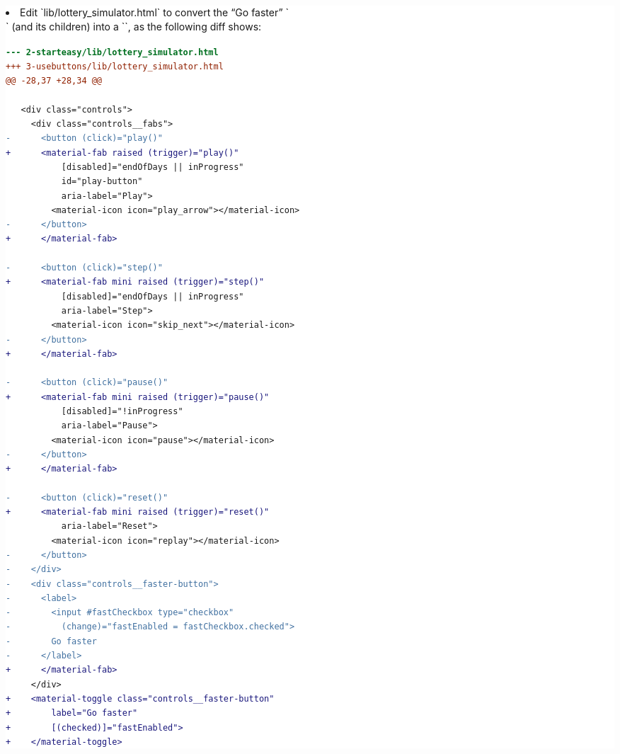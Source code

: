 </li>
<li markdown="1">
Edit `lib/lottery_simulator.html` to convert the “Go faster” `<div>`
(and its children) into a `<material-toggle>`, as the following diff shows:

<?code-excerpt "2-starteasy/lib/lottery_simulator.html" diff-with="3-usebuttons/lib/lottery_simulator.html" from="controls__faster-button" to="\/material-toggle"?>
```diff
--- 2-starteasy/lib/lottery_simulator.html
+++ 3-usebuttons/lib/lottery_simulator.html
@@ -28,37 +28,34 @@

   <div class="controls">
     <div class="controls__fabs">
-      <button (click)="play()"
+      <material-fab raised (trigger)="play()"
           [disabled]="endOfDays || inProgress"
           id="play-button"
           aria-label="Play">
         <material-icon icon="play_arrow"></material-icon>
-      </button>
+      </material-fab>

-      <button (click)="step()"
+      <material-fab mini raised (trigger)="step()"
           [disabled]="endOfDays || inProgress"
           aria-label="Step">
         <material-icon icon="skip_next"></material-icon>
-      </button>
+      </material-fab>

-      <button (click)="pause()"
+      <material-fab mini raised (trigger)="pause()"
           [disabled]="!inProgress"
           aria-label="Pause">
         <material-icon icon="pause"></material-icon>
-      </button>
+      </material-fab>

-      <button (click)="reset()"
+      <material-fab mini raised (trigger)="reset()"
           aria-label="Reset">
         <material-icon icon="replay"></material-icon>
-      </button>
-    </div>
-    <div class="controls__faster-button">
-      <label>
-        <input #fastCheckbox type="checkbox"
-          (change)="fastEnabled = fastCheckbox.checked">
-        Go faster
-      </label>
+      </material-fab>
     </div>
+    <material-toggle class="controls__faster-button"
+        label="Go faster"
+        [(checked)]="fastEnabled">
+    </material-toggle>
```
